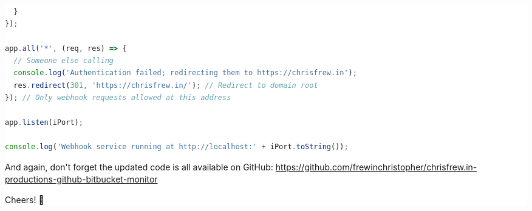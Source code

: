 ```javascript
  }
});

app.all('*', (req, res) => {
  // Someone else calling
  console.log('Authentication failed; redirecting them to https://chrisfrew.in');
  res.redirect(301, 'https://chrisfrew.in/'); // Redirect to domain root
}); // Only webhook requests allowed at this address

app.listen(iPort);

console.log('Webhook service running at http://localhost:' + iPort.toString());
```

And again, don't forget the updated code is all available on GitHub: https://github.com/frewinchristopher/chrisfrew.in-productions-github-bitbucket-monitor

Cheers! :beer: